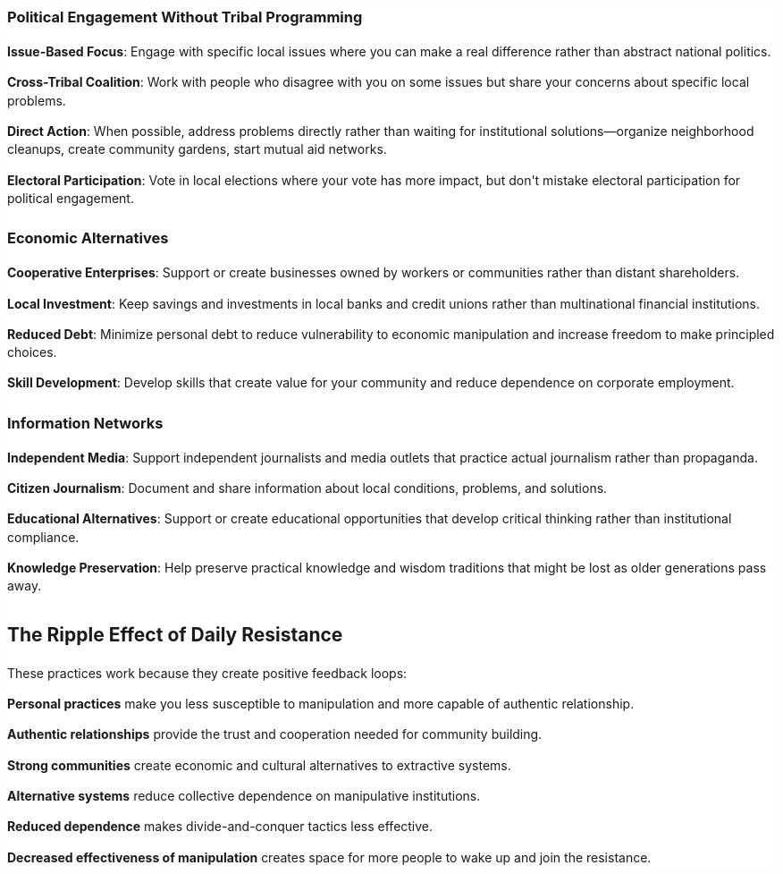 ### Political Engagement Without Tribal Programming

**Issue-Based Focus**: Engage with specific local issues where you can make a real difference rather than abstract national politics.

**Cross-Tribal Coalition**: Work with people who disagree with you on some issues but share your concerns about specific local problems.

**Direct Action**: When possible, address problems directly rather than waiting for institutional solutions—organize neighborhood cleanups, create community gardens, start mutual aid networks.

**Electoral Participation**: Vote in local elections where your vote has more impact, but don't mistake electoral participation for political engagement.

### Economic Alternatives

**Cooperative Enterprises**: Support or create businesses owned by workers or communities rather than distant shareholders.

**Local Investment**: Keep savings and investments in local banks and credit unions rather than multinational financial institutions.

**Reduced Debt**: Minimize personal debt to reduce vulnerability to economic manipulation and increase freedom to make principled choices.

**Skill Development**: Develop skills that create value for your community and reduce dependence on corporate employment.

### Information Networks

**Independent Media**: Support independent journalists and media outlets that practice actual journalism rather than propaganda.

**Citizen Journalism**: Document and share information about local conditions, problems, and solutions.

**Educational Alternatives**: Support or create educational opportunities that develop critical thinking rather than institutional compliance.

**Knowledge Preservation**: Help preserve practical knowledge and wisdom traditions that might be lost as older generations pass away.

## The Ripple Effect of Daily Resistance

These practices work because they create positive feedback loops:

**Personal practices** make you less susceptible to manipulation and more capable of authentic relationship.

**Authentic relationships** provide the trust and cooperation needed for community building.

**Strong communities** create economic and cultural alternatives to extractive systems.

**Alternative systems** reduce collective dependence on manipulative institutions.

**Reduced dependence** makes divide-and-conquer tactics less effective.

**Decreased effectiveness of manipulation** creates space for more people to wake up and join the resistance.
